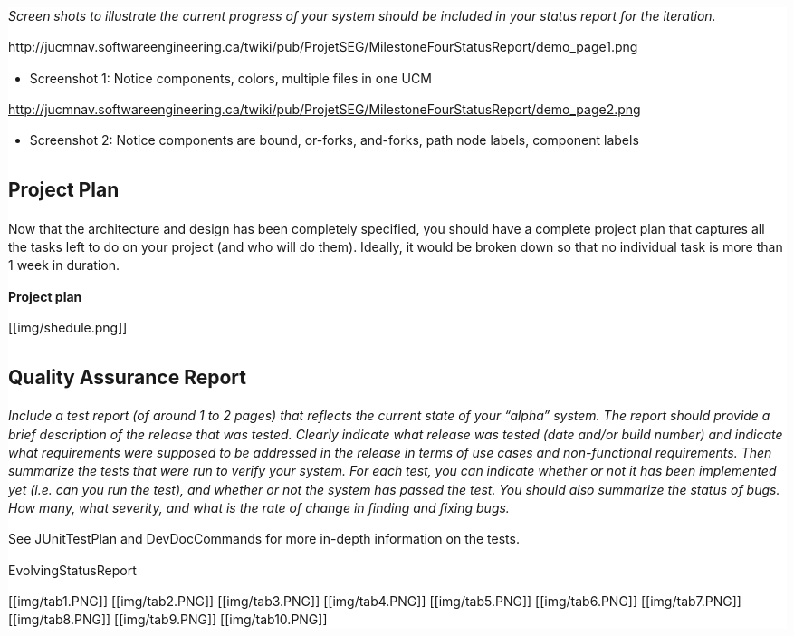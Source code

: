 *Screen shots to illustrate the current progress of your system should
be included in your status report for the iteration.*

<http://jucmnav.softwareengineering.ca/twiki/pub/ProjetSEG/MilestoneFourStatusReport/demo_page1.png>

  - Screenshot 1: Notice components, colors, multiple files in one UCM

<http://jucmnav.softwareengineering.ca/twiki/pub/ProjetSEG/MilestoneFourStatusReport/demo_page2.png>

  - Screenshot 2: Notice components are bound, or-forks, and-forks, path
    node labels, component labels

## Project Plan

Now that the architecture and design has been completely specified, you
should have a complete project plan that captures all the tasks left to
do on your project (and who will do them). Ideally, it would be broken
down so that no individual task is more than 1 week in duration.

**Project plan**      

[[img/shedule.png]]

## Quality Assurance Report

*Include a test report (of around 1 to 2 pages) that reflects the
current state of your “alpha” system. The report should provide a brief
description of the release that was tested. Clearly indicate what
release was tested (date and/or build number) and indicate what
requirements were supposed to be addressed in the release in terms of
use cases and non-functional requirements. Then summarize the tests that
were run to verify your system. For each test, you can indicate whether
or not it has been implemented yet (i.e. can you run the test), and
whether or not the system has passed the test. You should also summarize
the status of bugs. How many, what severity, and what is the rate of
change in finding and fixing bugs.*

See JUnitTestPlan and DevDocCommands for more in-depth information on
the tests.

<span class="twiki-macro INCLUDE">EvolvingStatusReport</span>


[[img/tab1.PNG]]
[[img/tab2.PNG]]
[[img/tab3.PNG]]
[[img/tab4.PNG]]
[[img/tab5.PNG]]
[[img/tab6.PNG]]
[[img/tab7.PNG]]
[[img/tab8.PNG]]
[[img/tab9.PNG]]
[[img/tab10.PNG]]

